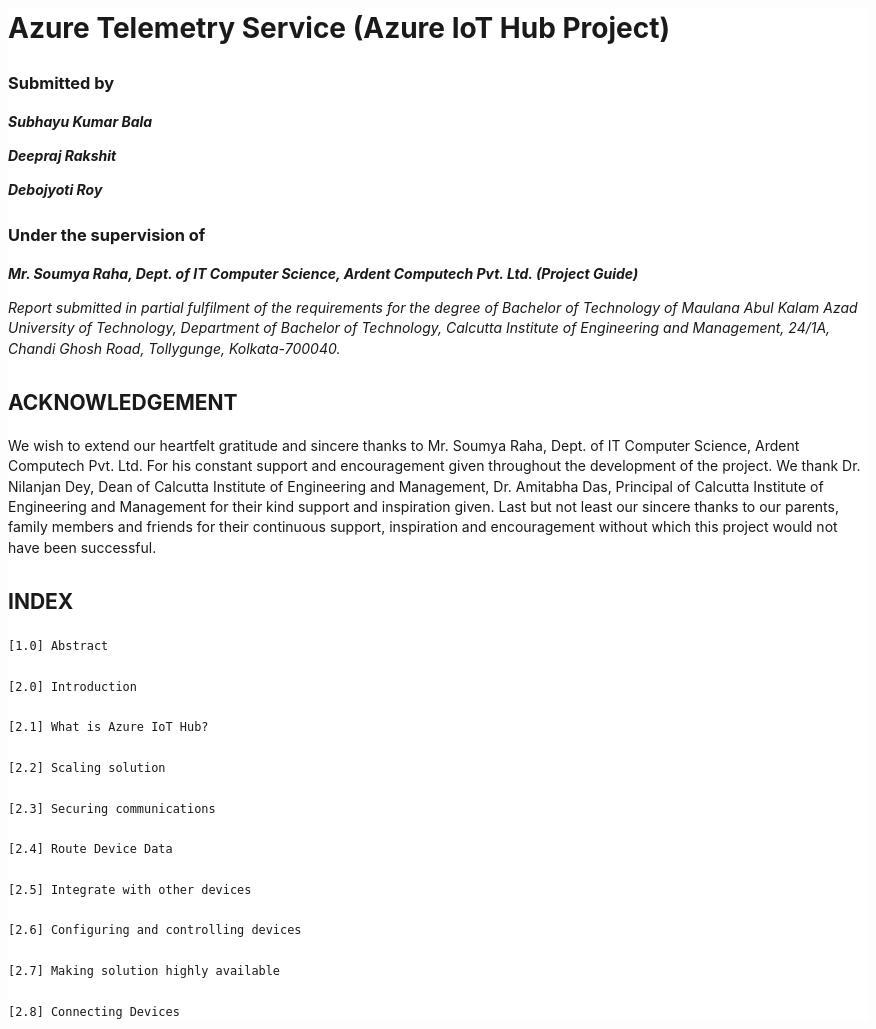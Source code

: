 # Azure Telemetry Service (Azure IoT Hub Project)

### Submitted by

***Subhayu Kumar Bala***

***Deepraj Rakshit***

***Debojyoti Roy***

### Under the supervision of

***Mr. Soumya Raha,
Dept. of IT Computer Science,
Ardent Computech Pvt. Ltd. 
(Project Guide)***


*Report submitted in partial fulfilment of the requirements for the degree of Bachelor of Technology of Maulana Abul Kalam Azad University of Technology, Department of Bachelor of Technology, Calcutta Institute of Engineering and Management, 24/1A, Chandi Ghosh Road, Tollygunge, Kolkata-700040.*


## ACKNOWLEDGEMENT

We wish to extend our heartfelt gratitude and sincere thanks to Mr. Soumya Raha, Dept. of IT Computer Science, Ardent Computech Pvt. Ltd. For his constant support and encouragement given throughout the development of the project.
We thank Dr. Nilanjan Dey, Dean of Calcutta Institute of Engineering and Management, Dr. Amitabha Das, Principal of Calcutta Institute of Engineering and Management for their kind support and inspiration given.
Last but not least our sincere thanks to our parents, family members and friends for their continuous support, inspiration and encouragement without which this project would not have been successful.


## INDEX

    [1.0] Abstract

    [2.0] Introduction

    [2.1] What is Azure IoT Hub?

    [2.2] Scaling solution

    [2.3] Securing communications

    [2.4] Route Device Data

    [2.5] Integrate with other devices

    [2.6] Configuring and controlling devices

    [2.7] Making solution highly available

    [2.8] Connecting Devices
